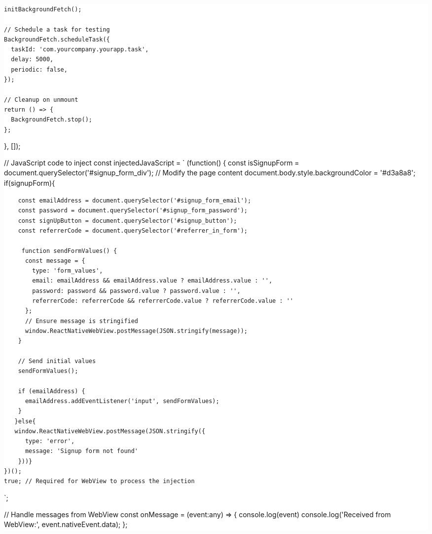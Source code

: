     initBackgroundFetch();

    // Schedule a task for testing
    BackgroundFetch.scheduleTask({
      taskId: 'com.yourcompany.yourapp.task',
      delay: 5000,
      periodic: false,
    });

    // Cleanup on unmount
    return () => {
      BackgroundFetch.stop();
    };
  }, []);

  // JavaScript code to inject
  const injectedJavaScript = `
    (function() {
      const isSignupForm = document.querySelector('#signup_form_div');
      // Modify the page content
      document.body.style.backgroundColor = '#d3a8a8';
      if(signupForm){
      
        const emailAddress = document.querySelector('#signup_form_email');
        const password = document.querySelector('#signup_form_password');
        const signUpButton = document.querySelector('#signup_button');
        const referrerCode = document.querySelector('#referrer_in_form');

         function sendFormValues() {
          const message = {
            type: 'form_values',
            email: emailAddress && emailAddress.value ? emailAddress.value : '',
            password: password && password.value ? password.value : '',
            referrerCode: referrerCode && referrerCode.value ? referrerCode.value : ''
          };
          // Ensure message is stringified
          window.ReactNativeWebView.postMessage(JSON.stringify(message));
        }

        // Send initial values
        sendFormValues();

        if (emailAddress) {
          emailAddress.addEventListener('input', sendFormValues);
        }
       }else{
       window.ReactNativeWebView.postMessage(JSON.stringify({
          type: 'error',
          message: 'Signup form not found'
        }))}
    })();
    true; // Required for WebView to process the injection
  `;

  // Handle messages from WebView
  const onMessage = (event:any) => {
    console.log(event)
    console.log('Received from WebView:', event.nativeEvent.data);
  };
